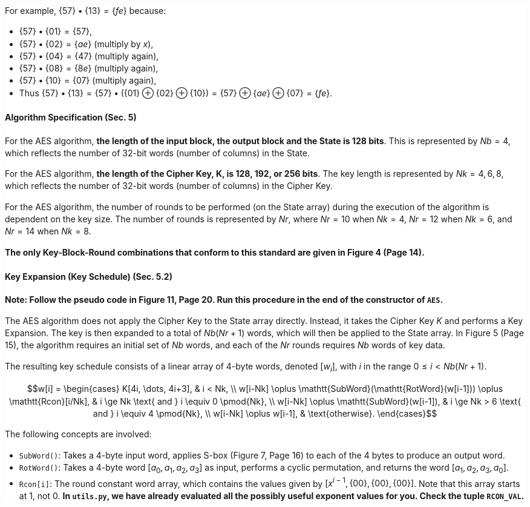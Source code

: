 For example, $`\{57\} \bullet \{13\} = \{fe\}`$ because:
- $`\{57\} \bullet \{01\} = \{57\}`$,
- $`\{57\} \bullet \{02\} = \{ae\}`$ (multiply by $`x`$),
- $`\{57\} \bullet \{04\} = \{47\}`$ (multiply again),
- $`\{57\} \bullet \{08\} = \{8e\}`$ (multiply again),
- $`\{57\} \bullet \{10\} = \{07\}`$ (multiply again),
- Thus $`\{57\} \bullet \{13\} = \{57\} \bullet (\{01\} \oplus \{02\} \oplus \{10\}) = \{57\} \oplus \{ae\} \oplus \{07\} = \{fe\}`$.

#### Algorithm Specification (Sec. 5)

For the AES algorithm, **the length of the input block, the output block and the State is 128 bits**. This is represented by $`Nb = 4`$, which reflects the number of 32-bit words (number of columns) in the State.

For the AES algorithm, **the length of the Cipher Key, K, is 128, 192, or 256 bits**. The key length is represented by $`Nk = 4, 6, 8`$, which reflects the number of 32-bit words (number of columns) in the Cipher Key.

For the AES algorithm, the number of rounds to be performed (on the State array) during the execution of the algorithm is dependent on the key size. The number of rounds is represented by $`Nr`$, where $`Nr = 10`$ when $`Nk = 4`$, $`Nr = 12`$ when $`Nk = 6`$, and $`Nr = 14`$ when $`Nk = 8`$.

**The only Key-Block-Round combinations that conform to this standard are given in Figure 4 (Page 14).**

#### Key Expansion (Key Schedule) (Sec. 5.2)

**Note: Follow the pseudo code in Figure 11, Page 20. Run this procedure in the end of the constructor of `AES`.**

The AES algorithm does not apply the Cipher Key to the State array directly. Instead, it takes the Cipher Key $`K`$ and performs a Key Expansion. The key is then expanded to a total of $`Nb(Nr + 1)`$ words, which will then be applied to the State array. In Figure 5 (Page 15), the algorithm requires an initial set of $`Nb`$ words, and each of the $`Nr`$ rounds requires $`Nb`$ words of key data.

The resulting key schedule consists of a linear array of 4-byte words, denoted $`[w_i]`$, with $`i`$ in the range $`0 \le i < Nb(Nr + 1)`$.
```math
w[i] =
\begin{cases}
K[4i, \dots, 4i+3], & i < Nk, \\
w[i-Nk] \oplus \mathtt{SubWord}(\mathtt{RotWord}(w[i-1])) \oplus \mathtt{Rcon}[i/Nk], & i \ge Nk \text{ and } i \equiv 0 \pmod{Nk}, \\
w[i-Nk] \oplus \mathtt{SubWord}(w[i-1]), & i \ge Nk > 6 \text{ and } i \equiv 4 \pmod{Nk}, \\
w[i-Nk] \oplus w[i-1], & \text{otherwise}.
\end{cases}
```

The following concepts are involved:
- `SubWord()`: Takes a 4-byte input word, applies S-box (Figure 7, Page 16) to each of the 4 bytes to produce an output word.
- `RotWord()`: Takes a 4-byte word $`[a_0,a_1,a_2,a_3]`$ as input, performs a cyclic permutation, and returns the word $`[a_1,a_2,a_3,a_0]`$.
- `Rcon[i]`: The round constant word array, which contains the values given by $`[x^{i-1}, \{00\}, \{00\}, \{00\}]`$. Note that this array starts at 1, not 0. **In `utils.py`, we have already evaluated all the possibly useful exponent values for you. Check the tuple `RCON_VAL`.**
